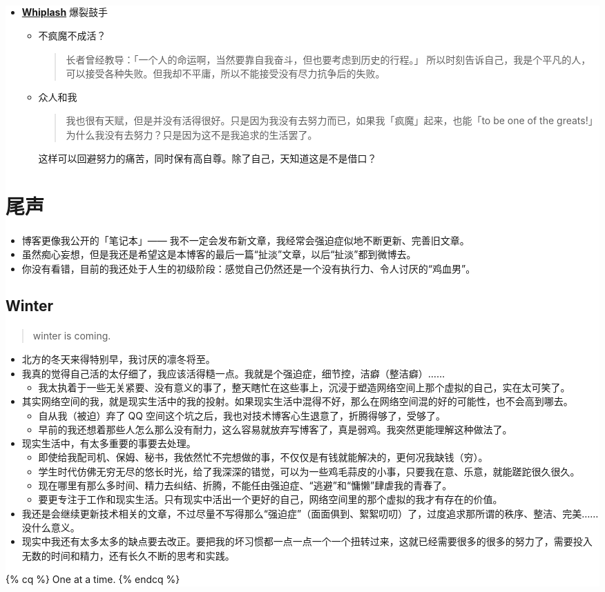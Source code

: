 - [__Whiplash__](https://movie.douban.com/subject/25773932/) 爆裂鼓手
    - 不疯魔不成活？
        > 长者曾经教导：「一个人的命运啊，当然要靠自我奋斗，但也要考虑到历史的行程。」
        > 所以时刻告诉自己，我是个平凡的人，可以接受各种失败。但我却不平庸，所以不能接受没有尽力抗争后的失败。

    - 众人和我
        > 我也很有天赋，但是并没有活得很好。只是因为我没有去努力而已，如果我「疯魔」起来，也能「to be one of the greats!」为什么我没有去努力？只是因为这不是我追求的生活罢了。

        这样可以回避努力的痛苦，同时保有高自尊。除了自己，天知道这是不是借口？



# 尾声

- 博客更像我公开的「笔记本」—— 我不一定会发布新文章，我经常会强迫症似地不断更新、完善旧文章。
- 虽然痴心妄想，但是我还是希望这是本博客的最后一篇“扯淡”文章，以后“扯淡”都到微博去。
- 你没有看错，目前的我还处于人生的初级阶段：感觉自己仍然还是一个没有执行力、令人讨厌的“鸡血男”。

## Winter

> winter is coming.

- 北方的冬天来得特别早，我讨厌的凛冬将至。
- 我真的觉得自己活的太仔细了，我应该活得糙一点。我就是个强迫症，细节控，洁癖（整洁癖）……
    - 我太执着于一些无关紧要、没有意义的事了，整天瞎忙在这些事上，沉浸于塑造网络空间上那个虚拟的自己，实在太可笑了。
- 其实网络空间的我，就是现实生活中的我的投射。如果现实生活中混得不好，那么在网络空间混的好的可能性，也不会高到哪去。
    - 自从我（被迫）弃了 QQ 空间这个坑之后，我也对技术博客心生退意了，折腾得够了，受够了。
    - 早前的我还想着那些人怎么那么没有耐力，这么容易就放弃写博客了，真是弱鸡。我突然更能理解这种做法了。
- 现实生活中，有太多重要的事要去处理。
    - 即使给我配司机、保姆、秘书，我依然忙不完想做的事，不仅仅是有钱就能解决的，更何况我缺钱（穷）。
    - 学生时代仿佛无穷无尽的悠长时光，给了我深深的错觉，可以为一些鸡毛蒜皮的小事，只要我在意、乐意，就能蹉跎很久很久。
    - 现在哪里有那么多时间、精力去纠结、折腾，不能任由强迫症、“逃避”和“慵懒”肆虐我的青春了。
    - 要更专注于工作和现实生活。只有现实中活出一个更好的自己，网络空间里的那个虚拟的我才有存在的价值。
- 我还是会继续更新技术相关的文章，不过尽量不写得那么“强迫症”（面面俱到、絮絮叨叨）了，过度追求那所谓的秩序、整洁、完美…… 没什么意义。
- 现实中我还有太多太多的缺点要去改正。要把我的坏习惯都一点一点一个一个扭转过来，这就已经需要很多的很多的努力了，需要投入无数的时间和精力，还有长久不断的思考和实践。

{% cq %}
One at a time.
{% endcq %}
